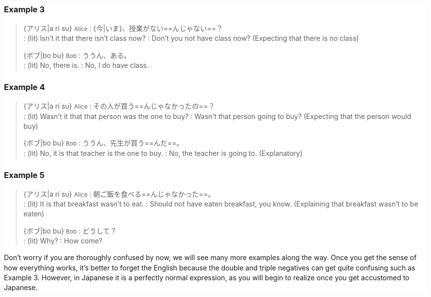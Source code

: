 ### Example 3

> {アリス|a ri su} <small>Alice</small>
> : {今|いま}、授業がない==んじゃない==？  
> : (lit) Isn’t it that there isn’t class now?
> : Don’t you not have class now? (Expecting that there is no class)
>
> {ボブ|bo bu} <small>Bob</small>
> : ううん、ある。  
> : (lit) No, there is.
> : No, I do have class.

### Example 4

> {アリス|a ri su} <small>Alice</small>
> : その人が買う==んじゃなかったの==？  
> : (lit) Wasn’t it that that person was the one to buy?
> : Wasn’t that person going to buy? (Expecting that the person would buy)
>
> {ボブ|bo bu} <small>Bob</small>
> : ううん、先生が買う==んだ==。  
> : (lit) No, it is that teacher is the one to buy.
> : No, the teacher is going to. (Explanatory)

### Example 5

> {アリス|a ri su} <small>Alice</small>
> : 朝ご飯を食べる==んじゃなかった==。  
> : (lit) It is that breakfast wasn’t to eat.
> : Should not have eaten breakfast, you know. (Explaining that breakfast wasn’t to be eaten)
>
> {ボブ|bo bu} <small>Bob</small>
> : どうして？  
> : (lit) Why?
> : How come?

Don’t worry if you are thoroughly confused by now, we will see many more examples along the way. Once you get the sense of how everything works, it’s better to forget the English because the double and triple negatives can get quite confusing such as Example 3. However, in Japanese it is a perfectly normal expression, as you will begin to realize once you get accustomed to Japanese.
